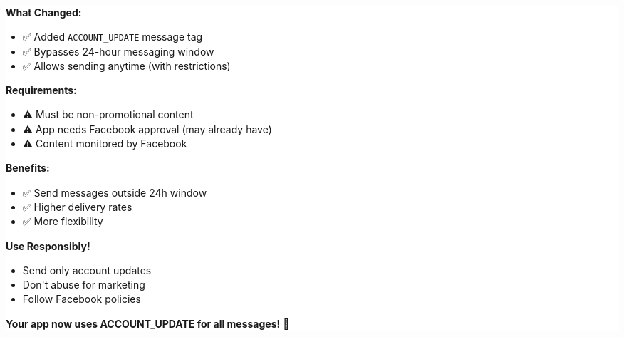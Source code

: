 **What Changed:**
- ✅ Added `ACCOUNT_UPDATE` message tag
- ✅ Bypasses 24-hour messaging window
- ✅ Allows sending anytime (with restrictions)

**Requirements:**
- ⚠️ Must be non-promotional content
- ⚠️ App needs Facebook approval (may already have)
- ⚠️ Content monitored by Facebook

**Benefits:**
- ✅ Send messages outside 24h window
- ✅ Higher delivery rates
- ✅ More flexibility

**Use Responsibly!**
- Send only account updates
- Don't abuse for marketing
- Follow Facebook policies

**Your app now uses ACCOUNT_UPDATE for all messages!** 🚀


